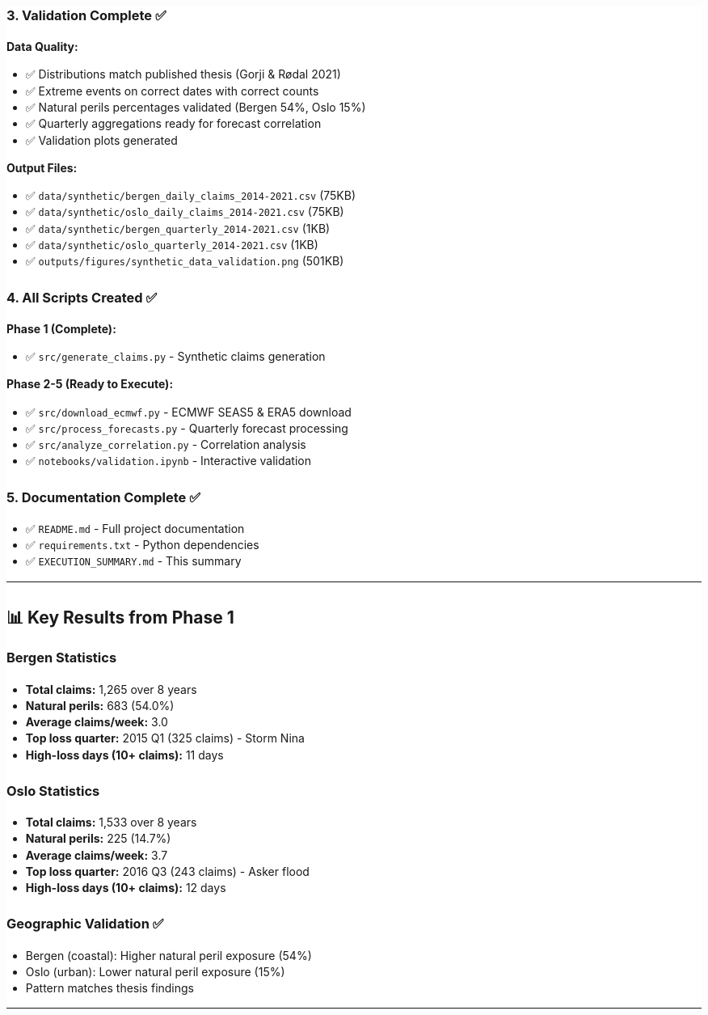 ### 3. Validation Complete ✅

**Data Quality:**
- ✅ Distributions match published thesis (Gorji & Rødal 2021)
- ✅ Extreme events on correct dates with correct counts
- ✅ Natural perils percentages validated (Bergen 54%, Oslo 15%)
- ✅ Quarterly aggregations ready for forecast correlation
- ✅ Validation plots generated

**Output Files:**
- ✅ `data/synthetic/bergen_daily_claims_2014-2021.csv` (75KB)
- ✅ `data/synthetic/oslo_daily_claims_2014-2021.csv` (75KB)
- ✅ `data/synthetic/bergen_quarterly_2014-2021.csv` (1KB)
- ✅ `data/synthetic/oslo_quarterly_2014-2021.csv` (1KB)
- ✅ `outputs/figures/synthetic_data_validation.png` (501KB)

### 4. All Scripts Created ✅

**Phase 1 (Complete):**
- ✅ `src/generate_claims.py` - Synthetic claims generation

**Phase 2-5 (Ready to Execute):**
- ✅ `src/download_ecmwf.py` - ECMWF SEAS5 & ERA5 download
- ✅ `src/process_forecasts.py` - Quarterly forecast processing
- ✅ `src/analyze_correlation.py` - Correlation analysis
- ✅ `notebooks/validation.ipynb` - Interactive validation

### 5. Documentation Complete ✅
- ✅ `README.md` - Full project documentation
- ✅ `requirements.txt` - Python dependencies
- ✅ `EXECUTION_SUMMARY.md` - This summary

---

## 📊 Key Results from Phase 1

### Bergen Statistics
- **Total claims:** 1,265 over 8 years
- **Natural perils:** 683 (54.0%)
- **Average claims/week:** 3.0
- **Top loss quarter:** 2015 Q1 (325 claims) - Storm Nina
- **High-loss days (10+ claims):** 11 days

### Oslo Statistics
- **Total claims:** 1,533 over 8 years
- **Natural perils:** 225 (14.7%)
- **Average claims/week:** 3.7
- **Top loss quarter:** 2016 Q3 (243 claims) - Asker flood
- **High-loss days (10+ claims):** 12 days

### Geographic Validation ✅
- Bergen (coastal): Higher natural peril exposure (54%)
- Oslo (urban): Lower natural peril exposure (15%)
- Pattern matches thesis findings

---
